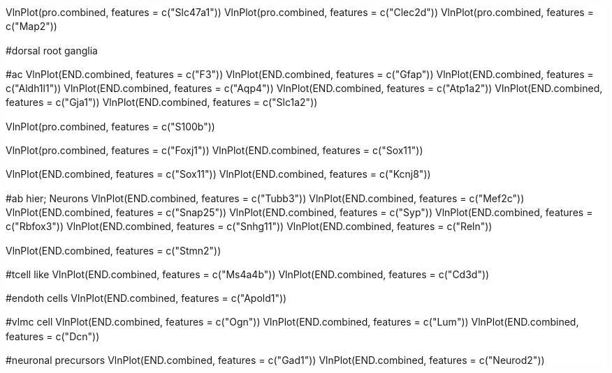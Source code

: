 VlnPlot(pro.combined, features = c("Slc47a1"))
VlnPlot(pro.combined, features = c("Clec2d"))
VlnPlot(pro.combined, features = c("Map2"))





#dorsal root ganglia

#ac
VlnPlot(END.combined, features = c("F3"))
VlnPlot(END.combined, features = c("Gfap"))
VlnPlot(END.combined, features = c("Aldh1l1"))
VlnPlot(END.combined, features = c("Aqp4"))
VlnPlot(END.combined, features = c("Atp1a2"))
VlnPlot(END.combined, features = c("Gja1"))
VlnPlot(END.combined, features = c("Slc1a2"))


VlnPlot(pro.combined, features = c("S100b"))


VlnPlot(pro.combined, features = c("Foxj1"))
VlnPlot(END.combined, features = c("Sox11"))




VlnPlot(END.combined, features = c("Sox11"))
VlnPlot(END.combined, features = c("Kcnj8"))


#ab hier; Neurons
VlnPlot(END.combined, features = c("Tubb3"))
VlnPlot(END.combined, features = c("Mef2c"))
VlnPlot(END.combined, features = c("Snap25"))
VlnPlot(END.combined, features = c("Syp"))
VlnPlot(END.combined, features = c("Rbfox3"))
VlnPlot(END.combined, features = c("Snhg11"))
VlnPlot(END.combined, features = c("Reln"))

VlnPlot(END.combined, features = c("Stmn2"))


#tcell like
VlnPlot(END.combined, features = c("Ms4a4b"))
VlnPlot(END.combined, features = c("Cd3d"))

#endoth cells
VlnPlot(END.combined, features = c("Apold1"))

#vlmc cell
VlnPlot(END.combined, features = c("Ogn"))
VlnPlot(END.combined, features = c("Lum"))
VlnPlot(END.combined, features = c("Dcn"))


#neuronal precursors
VlnPlot(END.combined, features = c("Gad1"))
VlnPlot(END.combined, features = c("Neurod2"))
